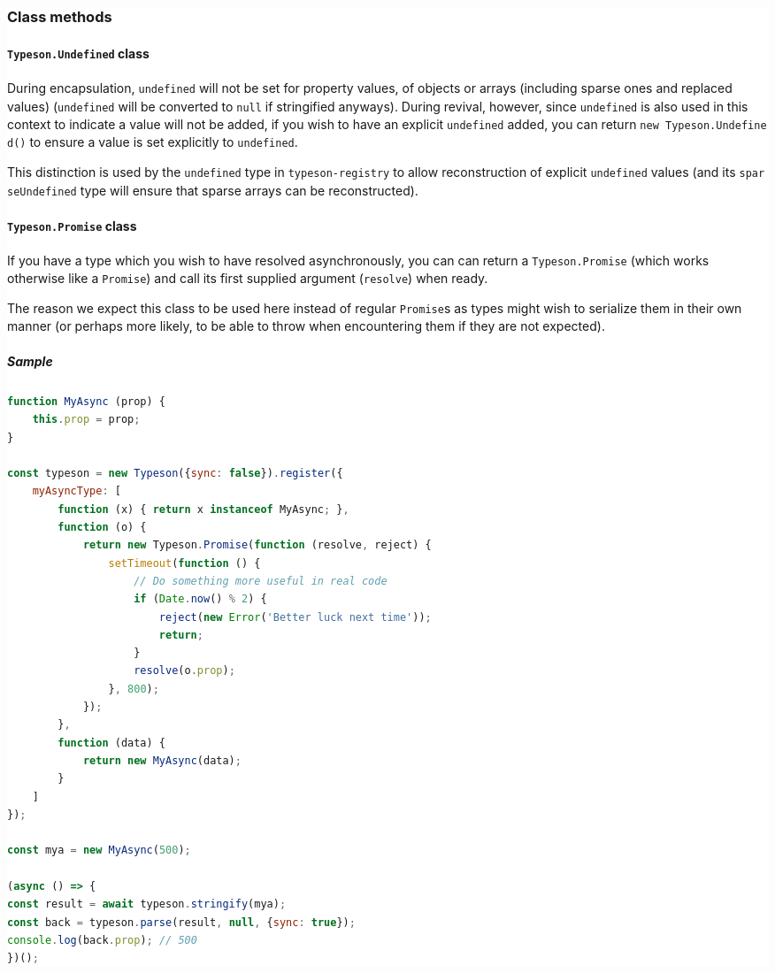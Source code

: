 ### Class methods

#### `Typeson.Undefined` class

During encapsulation, `undefined` will not be set for property values,
of objects or arrays (including sparse ones and replaced values)
(`undefined` will be converted to `null` if stringified
anyways). During revival, however, since `undefined` is also used in
this context to indicate a value will not be added, if you wish to
have an explicit `undefined` added, you can return
`new Typeson.Undefined()` to ensure a value is set explicitly to
`undefined`.

This distinction is used by the `undefined` type in `typeson-registry`
to allow reconstruction of explicit `undefined` values (and its
`sparseUndefined` type will ensure that sparse arrays can be
reconstructed).

#### `Typeson.Promise` class

If you have a type which you wish to have resolved asynchronously, you
can can return a `Typeson.Promise` (which works otherwise like a `Promise`)
and call its first supplied argument (`resolve`) when ready.

The reason we expect this class to be used here instead of regular `Promise`s
as types might wish to serialize them in their own manner (or perhaps more
likely, to be able to throw when encountering them if they
are not expected).

##### Sample

```js
function MyAsync (prop) {
    this.prop = prop;
}

const typeson = new Typeson({sync: false}).register({
    myAsyncType: [
        function (x) { return x instanceof MyAsync; },
        function (o) {
            return new Typeson.Promise(function (resolve, reject) {
                setTimeout(function () {
                    // Do something more useful in real code
                    if (Date.now() % 2) {
                        reject(new Error('Better luck next time'));
                        return;
                    }
                    resolve(o.prop);
                }, 800);
            });
        },
        function (data) {
            return new MyAsync(data);
        }
    ]
});

const mya = new MyAsync(500);

(async () => {
const result = await typeson.stringify(mya);
const back = typeson.parse(result, null, {sync: true});
console.log(back.prop); // 500
})();
```
